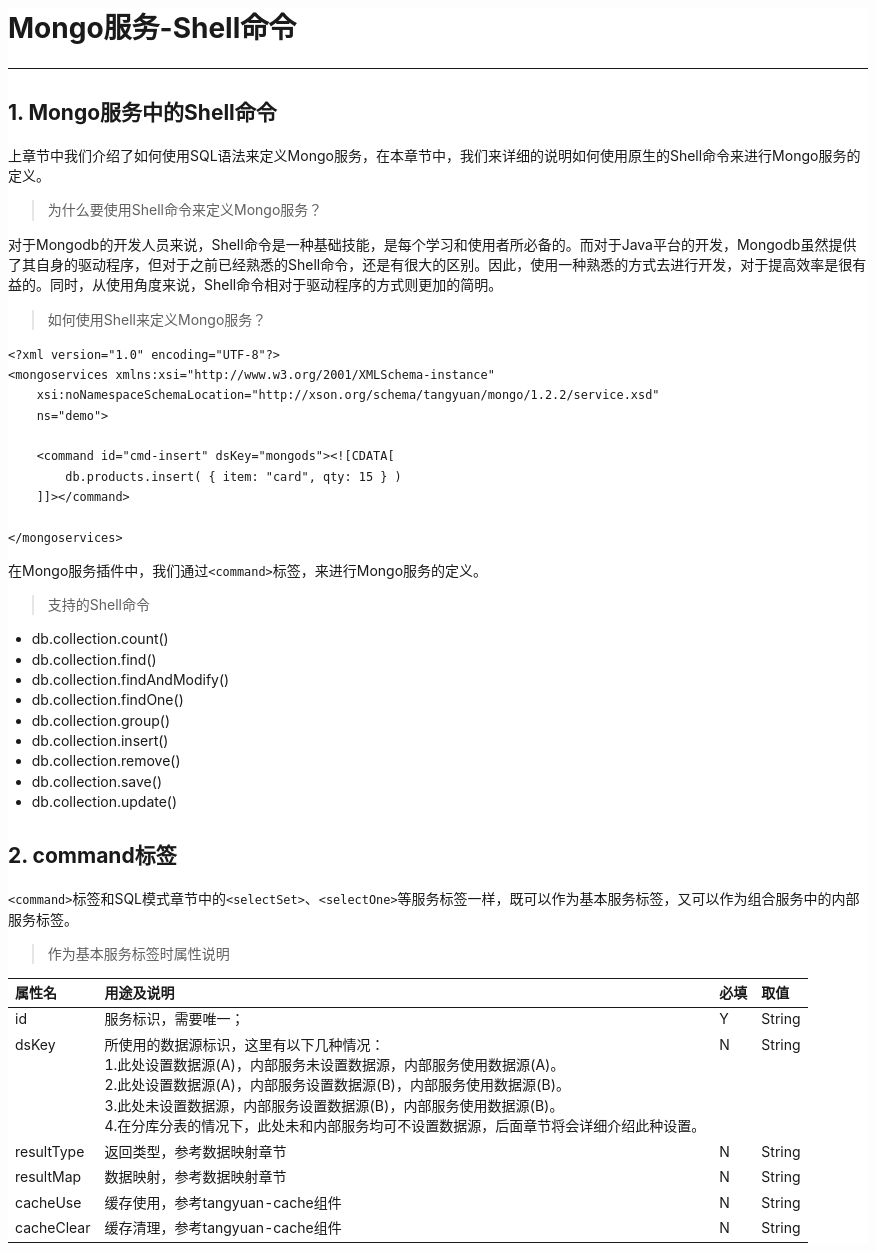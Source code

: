 # Mongo服务-Shell命令

------

## 1. Mongo服务中的Shell命令

上章节中我们介绍了如何使用SQL语法来定义Mongo服务，在本章节中，我们来详细的说明如何使用原生的Shell命令来进行Mongo服务的定义。

> 为什么要使用Shell命令来定义Mongo服务？

对于Mongodb的开发人员来说，Shell命令是一种基础技能，是每个学习和使用者所必备的。而对于Java平台的开发，Mongodb虽然提供了其自身的驱动程序，但对于之前已经熟悉的Shell命令，还是有很大的区别。因此，使用一种熟悉的方式去进行开发，对于提高效率是很有益的。同时，从使用角度来说，Shell命令相对于驱动程序的方式则更加的简明。

> 如何使用Shell来定义Mongo服务？

	<?xml version="1.0" encoding="UTF-8"?>
	<mongoservices xmlns:xsi="http://www.w3.org/2001/XMLSchema-instance"
		xsi:noNamespaceSchemaLocation="http://xson.org/schema/tangyuan/mongo/1.2.2/service.xsd"
		ns="demo">
		
		<command id="cmd-insert" dsKey="mongods"><![CDATA[
			db.products.insert( { item: "card", qty: 15 } )
		]]></command>
	
	</mongoservices>

在Mongo服务插件中，我们通过`<command>`标签，来进行Mongo服务的定义。

> 支持的Shell命令

+ db.collection.count()
+ db.collection.find()
+ db.collection.findAndModify()
+ db.collection.findOne()
+ db.collection.group()
+ db.collection.insert()
+ db.collection.remove()
+ db.collection.save()
+ db.collection.update()

## 2. command标签

`<command>`标签和SQL模式章节中的`<selectSet>`、`<selectOne>`等服务标签一样，既可以作为基本服务标签，又可以作为组合服务中的内部服务标签。

> 作为基本服务标签时属性说明

| 属性名 | 用途及说明 | 必填 | 取值 |
| :-- | :--| :-- | :-- |
| id | 服务标识，需要唯一；| Y | String |
| dsKey | 所使用的数据源标识，这里有以下几种情况：<br />1.此处设置数据源(A)，内部服务未设置数据源，内部服务使用数据源(A)。<br />2.此处设置数据源(A)，内部服务设置数据源(B)，内部服务使用数据源(B)。<br />3.此处未设置数据源，内部服务设置数据源(B)，内部服务使用数据源(B)。<br />4.在分库分表的情况下，此处未和内部服务均可不设置数据源，后面章节将会详细介绍此种设置。 | N | String |
| resultType | 返回类型，参考数据映射章节 | N | String |
| resultMap | 数据映射，参考数据映射章节 | N | String |
| cacheUse | 缓存使用，参考tangyuan-cache组件 | N | String |
| cacheClear | 缓存清理，参考tangyuan-cache组件 | N | String |
